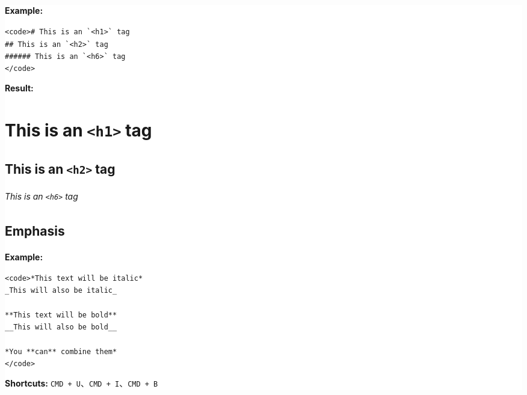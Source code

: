 

**Example:**




    
    <code># This is an `<h1>` tag
    ## This is an `<h2>` tag
    ###### This is an `<h6>` tag
    </code>





**Result:**





# This is an `<h1>` tag





## This is an `<h2>` tag





###### This is an `<h6>` tag





## Emphasis





**Example:**




    
    <code>*This text will be italic*
    _This will also be italic_
    
    **This text will be bold**
    __This will also be bold__
    
    *You **can** combine them*
    </code>





**Shortcuts:**  `CMD + U`、`CMD + I`、`CMD + B`  
